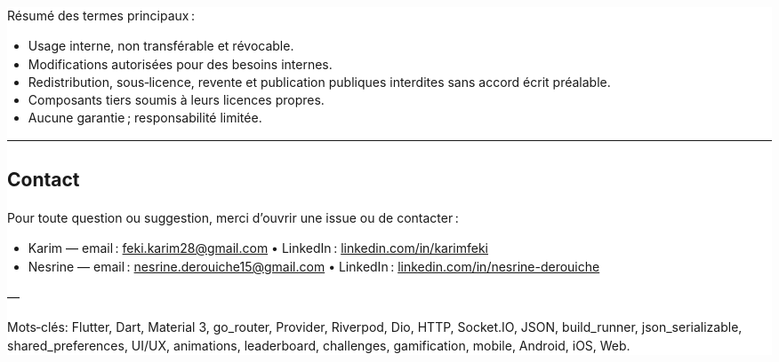 Résumé des termes principaux :

- Usage interne, non transférable et révocable.
- Modifications autorisées pour des besoins internes.
- Redistribution, sous‑licence, revente et publication publiques interdites sans accord écrit préalable.
- Composants tiers soumis à leurs licences propres.
- Aucune garantie ; responsabilité limitée.

---

## Contact

Pour toute question ou suggestion, merci d’ouvrir une issue ou de contacter :

- Karim — email : [feki.karim28@gmail.com](mailto:feki.karim28@gmail.com) • LinkedIn : [linkedin.com/in/karimfeki](https://www.linkedin.com/in/karimfeki)
- Nesrine — email : [nesrine.derouiche15@gmail.com](mailto:nesrine.derouiche15@gmail.com) • LinkedIn : [linkedin.com/in/nesrine-derouiche](https://www.linkedin.com/in/nesrine-derouiche)

—

Mots‑clés: Flutter, Dart, Material 3, go_router, Provider, Riverpod, Dio, HTTP, Socket.IO, JSON, build_runner, json_serializable, shared_preferences, UI/UX, animations, leaderboard, challenges, gamification, mobile, Android, iOS, Web.
